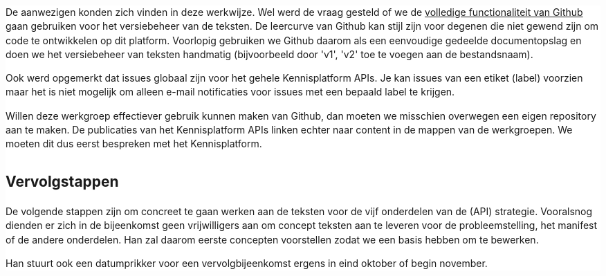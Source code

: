 De aanwezigen konden zich vinden in deze werkwijze. Wel werd de vraag gesteld of we de [volledige functionaliteit van Github](https://guides.github.com/introduction/flow/) gaan gebruiken voor het versiebeheer van de teksten. De leercurve van Github kan stijl zijn voor degenen die niet gewend zijn om code te ontwikkelen op dit platform. Voorlopig gebruiken we Github daarom als een eenvoudige gedeelde documentopslag en doen we het versiebeheer van teksten handmatig (bijvoorbeeld door 'v1',  'v2' toe te voegen aan de bestandsnaam).

Ook werd opgemerkt dat issues globaal zijn voor het gehele Kennisplatform APIs. Je kan issues van een etiket (label) voorzien maar het is niet mogelijk om alleen e-mail notificaties voor issues met een bepaald label te krijgen. 

Willen deze werkgroep effectiever gebruik kunnen maken van Github, dan moeten we misschien overwegen een eigen repository aan te maken. De publicaties van het Kennisplatform APIs linken echter naar content in de mappen van de werkgroepen. We moeten dit dus eerst bespreken met het Kennisplatform.

## Vervolgstappen
De volgende stappen zijn om concreet te gaan werken aan de teksten voor de vijf onderdelen van de (API) strategie. Vooralsnog dienden er zich in de bijeenkomst geen vrijwilligers aan om concept teksten aan te leveren voor de probleemstelling, het manifest of de andere onderdelen. Han zal daarom eerste concepten voorstellen zodat we een basis hebben om te bewerken.

Han stuurt ook een datumprikker voor een vervolgbijeenkomst ergens in eind oktober of begin november.
